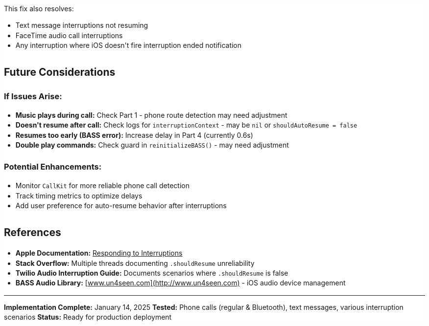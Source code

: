 This fix also resolves:
- Text message interruptions not resuming
- FaceTime audio call interruptions
- Any interruption where iOS doesn't fire interruption ended notification

## Future Considerations

### If Issues Arise:
- **Music plays during call:** Check Part 1 - phone route detection may need adjustment
- **Doesn't resume after call:** Check logs for `interruptionContext` - may be `nil` or `shouldAutoResume = false`
- **Resumes too early (BASS error):** Increase delay in Part 4 (currently 0.6s)
- **Double play commands:** Check guard in `reinitializeBASS()` - may need adjustment

### Potential Enhancements:
- Monitor `CallKit` for more reliable phone call detection
- Track timing metrics to optimize delays
- Add user preference for auto-resume behavior after interruptions

## References

- **Apple Documentation:** [Responding to Interruptions](https://developer.apple.com/library/archive/documentation/Audio/Conceptual/AudioSessionProgrammingGuide/HandlingAudioInterruptions/HandlingAudioInterruptions.html)
- **Stack Overflow:** Multiple threads documenting `.shouldResume` unreliability
- **Twilio Audio Interruption Guide:** Documents scenarios where `.shouldResume` is false
- **BASS Audio Library:** [www.un4seen.com](http://www.un4seen.com) - iOS audio device management

---

**Implementation Complete:** January 14, 2025
**Tested:** Phone calls (regular & Bluetooth), text messages, various interruption scenarios
**Status:** Ready for production deployment
